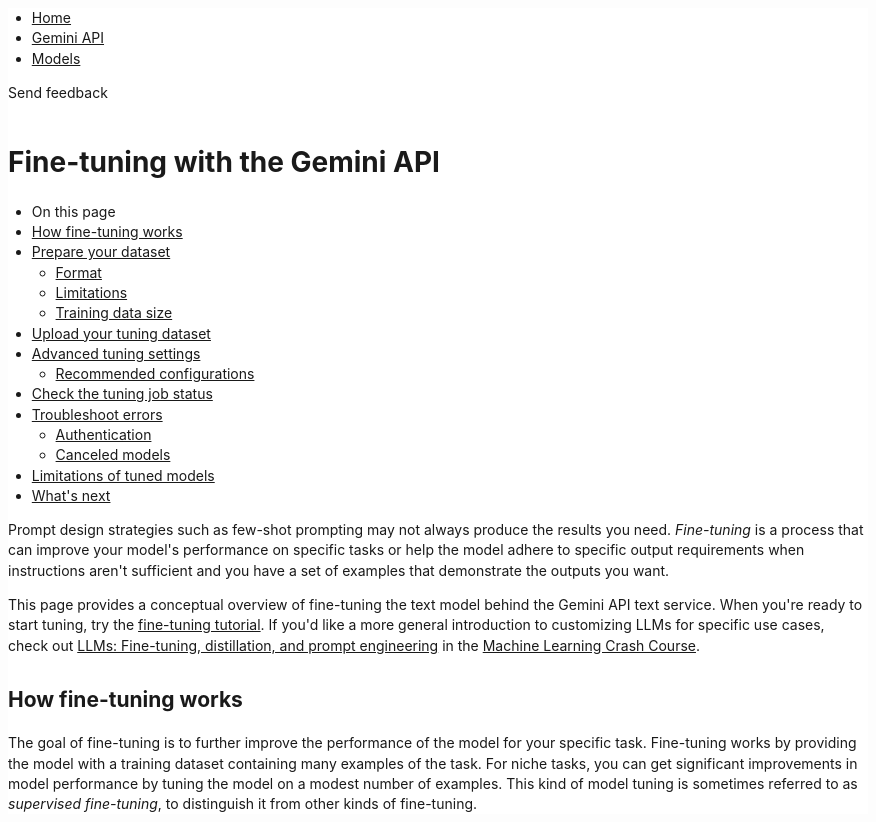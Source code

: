 - [Home](https://ai.google.dev/)
- [Gemini API](https://ai.google.dev/gemini-api)
- [Models](https://ai.google.dev/gemini-api/docs)



 Send feedback



# Fine-tuning with the Gemini API

- On this page
- [How fine-tuning works](https://ai.google.dev/gemini-api/docs/model-tuning#how-model)
- [Prepare your dataset](https://ai.google.dev/gemini-api/docs/model-tuning#prepare-dataset)
  - [Format](https://ai.google.dev/gemini-api/docs/model-tuning#format)
  - [Limitations](https://ai.google.dev/gemini-api/docs/model-tuning#dataset-limitations)
  - [Training data size](https://ai.google.dev/gemini-api/docs/model-tuning#size-recommendation)
- [Upload your tuning dataset](https://ai.google.dev/gemini-api/docs/model-tuning#upload-tuning)
- [Advanced tuning settings](https://ai.google.dev/gemini-api/docs/model-tuning#advanced-settings)
  - [Recommended configurations](https://ai.google.dev/gemini-api/docs/model-tuning#recommended-configurations)
- [Check the tuning job status](https://ai.google.dev/gemini-api/docs/model-tuning#check-tuning-status)
- [Troubleshoot errors](https://ai.google.dev/gemini-api/docs/model-tuning#troubleshoot-errors)
  - [Authentication](https://ai.google.dev/gemini-api/docs/model-tuning#authentication)
  - [Canceled models](https://ai.google.dev/gemini-api/docs/model-tuning#canceled-models)
- [Limitations of tuned models](https://ai.google.dev/gemini-api/docs/model-tuning#tuned-model-limitations)
- [What's next](https://ai.google.dev/gemini-api/docs/model-tuning#what's-next)

Prompt design strategies such as few-shot prompting may not always produce the
results you need. _Fine-tuning_ is a process that can improve your model's
performance on specific tasks or help the model adhere to specific output
requirements when instructions aren't sufficient and you have a set of examples
that demonstrate the outputs you want.

This page provides a conceptual overview of fine-tuning the text model behind
the Gemini API text service. When you're ready to start tuning, try the
[fine-tuning tutorial](https://ai.google.dev/gemini-api/docs/model-tuning/tutorial). If you'd like
a more general introduction to customizing LLMs for specific use cases, check
out
[LLMs: Fine-tuning, distillation, and prompt engineering](https://developers.google.com/machine-learning/crash-course/llm/tuning)
in the
[Machine Learning Crash Course](https://developers.google.com/machine-learning/crash-course/).

## How fine-tuning works

The goal of fine-tuning is to further improve the performance of the model for
your specific task. Fine-tuning works by providing the model with a training
dataset containing many examples of the task. For niche tasks, you can get
significant improvements in model performance by tuning the model on a modest
number of examples. This kind of model tuning is sometimes referred to as
_supervised fine-tuning_, to distinguish it from other kinds of fine-tuning.
